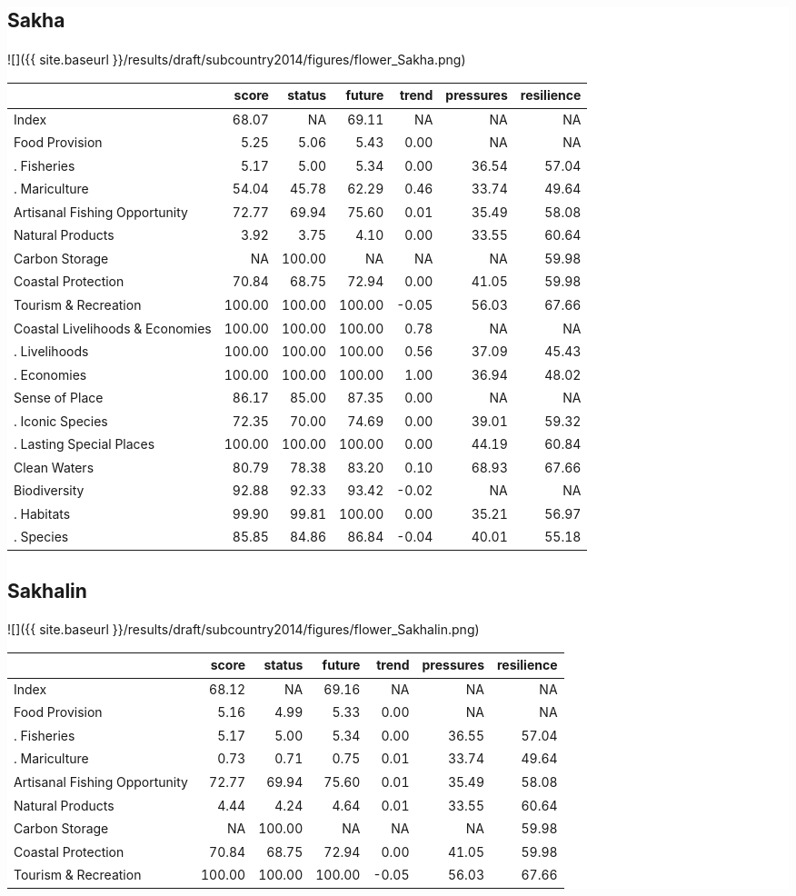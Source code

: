 

## Sakha
  
![]({{ site.baseurl }}/results/draft/subcountry2014/figures/flower_Sakha.png)

|                                |  score| status| future| trend| pressures| resilience|
|:-------------------------------|------:|------:|------:|-----:|---------:|----------:|
|Index                           |  68.07|     NA|  69.11|    NA|        NA|         NA|
|Food Provision                  |   5.25|   5.06|   5.43|  0.00|        NA|         NA|
|. Fisheries                     |   5.17|   5.00|   5.34|  0.00|     36.54|      57.04|
|. Mariculture                   |  54.04|  45.78|  62.29|  0.46|     33.74|      49.64|
|Artisanal Fishing Opportunity   |  72.77|  69.94|  75.60|  0.01|     35.49|      58.08|
|Natural Products                |   3.92|   3.75|   4.10|  0.00|     33.55|      60.64|
|Carbon Storage                  |     NA| 100.00|     NA|    NA|        NA|      59.98|
|Coastal Protection              |  70.84|  68.75|  72.94|  0.00|     41.05|      59.98|
|Tourism & Recreation            | 100.00| 100.00| 100.00| -0.05|     56.03|      67.66|
|Coastal Livelihoods & Economies | 100.00| 100.00| 100.00|  0.78|        NA|         NA|
|. Livelihoods                   | 100.00| 100.00| 100.00|  0.56|     37.09|      45.43|
|. Economies                     | 100.00| 100.00| 100.00|  1.00|     36.94|      48.02|
|Sense of Place                  |  86.17|  85.00|  87.35|  0.00|        NA|         NA|
|. Iconic Species                |  72.35|  70.00|  74.69|  0.00|     39.01|      59.32|
|. Lasting Special Places        | 100.00| 100.00| 100.00|  0.00|     44.19|      60.84|
|Clean Waters                    |  80.79|  78.38|  83.20|  0.10|     68.93|      67.66|
|Biodiversity                    |  92.88|  92.33|  93.42| -0.02|        NA|         NA|
|. Habitats                      |  99.90|  99.81| 100.00|  0.00|     35.21|      56.97|
|. Species                       |  85.85|  84.86|  86.84| -0.04|     40.01|      55.18|



## Sakhalin
  
![]({{ site.baseurl }}/results/draft/subcountry2014/figures/flower_Sakhalin.png)

|                                |  score| status| future| trend| pressures| resilience|
|:-------------------------------|------:|------:|------:|-----:|---------:|----------:|
|Index                           |  68.12|     NA|  69.16|    NA|        NA|         NA|
|Food Provision                  |   5.16|   4.99|   5.33|  0.00|        NA|         NA|
|. Fisheries                     |   5.17|   5.00|   5.34|  0.00|     36.55|      57.04|
|. Mariculture                   |   0.73|   0.71|   0.75|  0.01|     33.74|      49.64|
|Artisanal Fishing Opportunity   |  72.77|  69.94|  75.60|  0.01|     35.49|      58.08|
|Natural Products                |   4.44|   4.24|   4.64|  0.01|     33.55|      60.64|
|Carbon Storage                  |     NA| 100.00|     NA|    NA|        NA|      59.98|
|Coastal Protection              |  70.84|  68.75|  72.94|  0.00|     41.05|      59.98|
|Tourism & Recreation            | 100.00| 100.00| 100.00| -0.05|     56.03|      67.66|